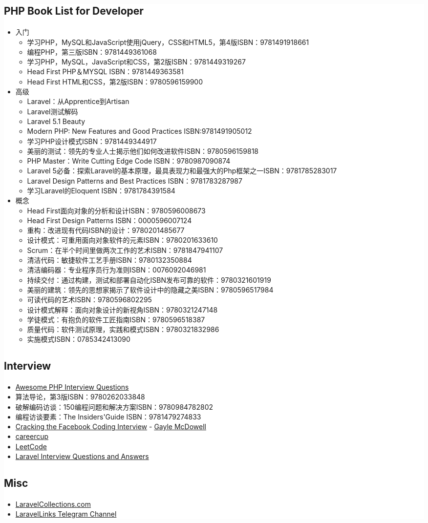 ## PHP Book List for Developer

- 入门
  - 学习PHP，MySQL和JavaScript使用jQuery，CSS和HTML5，第4版ISBN：9781491918661
  - 编程PHP，第三版ISBN：9781449361068
  - 学习PHP，MySQL，JavaScript和CSS，第2版ISBN：9781449319267
  -  Head First PHP＆MYSQL ISBN：9781449363581
  -  Head First HTML和CSS，第2版ISBN：9780596159900
- 高级
  -  Laravel：从Apprentice到Artisan
  -  Laravel测试解码
  -  Laravel 5.1 Beauty
  - Modern PHP: New Features and Good Practices ISBN:9781491905012
  - 学习PHP设计模式ISBN：9781449344917
  - 美丽的测试：领先的专业人士揭示他们如何改进软件ISBN：9780596159818
  -  PHP Master：Write Cutting Edge Code ISBN：9780987090874
  -  Laravel 5必备：探索Laravel的基本原理，最具表现力和最强大的Php框架之一ISBN：9781785283017
  -  Laravel Design Patterns and Best Practices ISBN：9781783287987
  - 学习Laravel的Eloquent ISBN：9781784391584
- 概念
  -  Head First面向对象的分析和设计ISBN：9780596008673
  -  Head First Design Patterns ISBN：0000596007124
  - 重构：改进现有代码ISBN的设计：9780201485677
  - 设计模式：可重用面向对象软件的元素ISBN：9780201633610
  -  Scrum：在半个时间里做两次工作的艺术ISBN：9781847941107
  - 清洁代码：敏捷软件工艺手册ISBN：9780132350884
  - 清洁编码器：专业程序员行为准则ISBN：0076092046981
  - 持续交付：通过构建，测试和部署自动化ISBN发布可靠的软件：9780321601919
  - 美丽的建筑：领先的思想家揭示了软件设计中的隐藏之美ISBN：9780596517984
  - 可读代码的艺术ISBN：9780596802295
  - 设计模式解释：面向对象设计的新视角ISBN：9780321247148
  - 学徒模式：有抱负的软件工匠指南ISBN：9780596518387
  - 质量代码：软件测试原理，实践和模式ISBN：9780321832986
  - 实施模式ISBN：0785342413090

## Interview

- [Awesome PHP Interview Questions](https://github.com/MaximAbramchuck/awesome-interviews#php)
- 算法导论，第3版ISBN：9780262033848
- 破解编码访谈：150编程问题和解决方案ISBN：9780984782802
- 编程访谈要素：The Insiders&#39;Guide ISBN：9781479274833
- [Cracking the Facebook Coding Interview](http://www.slideshare.net/gayle2/cracking-the-facebook-coding-interview) - [Gayle McDowell](https://twitter.com/gayle)
- [careercup](http://www.careercup.com/)
- [LeetCode](https://leetcode.com/)
- [Laravel Interview Questions and Answers](http://www.laravelinterviewquestions.com/)

## Misc

- [LaravelCollections.com](https://laravelcollections.com)
- [LaravelLinks Telegram Channel](https://telegram.me/laravellinks)
